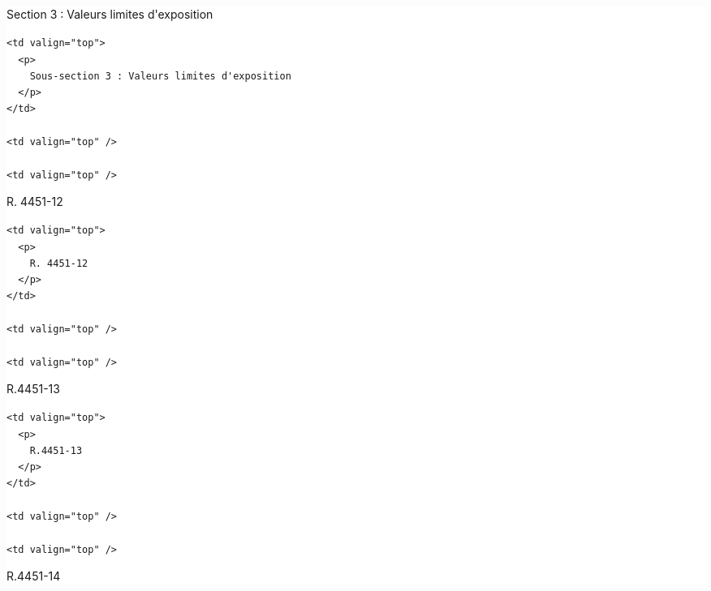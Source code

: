   <tr>
    <td valign="top">
      <p>
        Section 3 : Valeurs limites d'exposition
      </p>
    </td>
    
    <td valign="top">
      <p>
        Sous-section 3 : Valeurs limites d'exposition
      </p>
    </td>
    
    <td valign="top" />
    
    <td valign="top" />
  </tr>
  
  <tr>
    <td valign="top">
      <p>
        R. 4451-12
      </p>
    </td>
    
    <td valign="top">
      <p>
        R. 4451-12
      </p>
    </td>
    
    <td valign="top" />
    
    <td valign="top" />
  </tr>
  
  <tr>
    <td valign="top">
      <p>
        R.4451-13
      </p>
    </td>
    
    <td valign="top">
      <p>
        R.4451-13
      </p>
    </td>
    
    <td valign="top" />
    
    <td valign="top" />
  </tr>
  
  <tr>
    <td valign="top">
      <p>
        R.4451-14
      </p>
    </td>
    